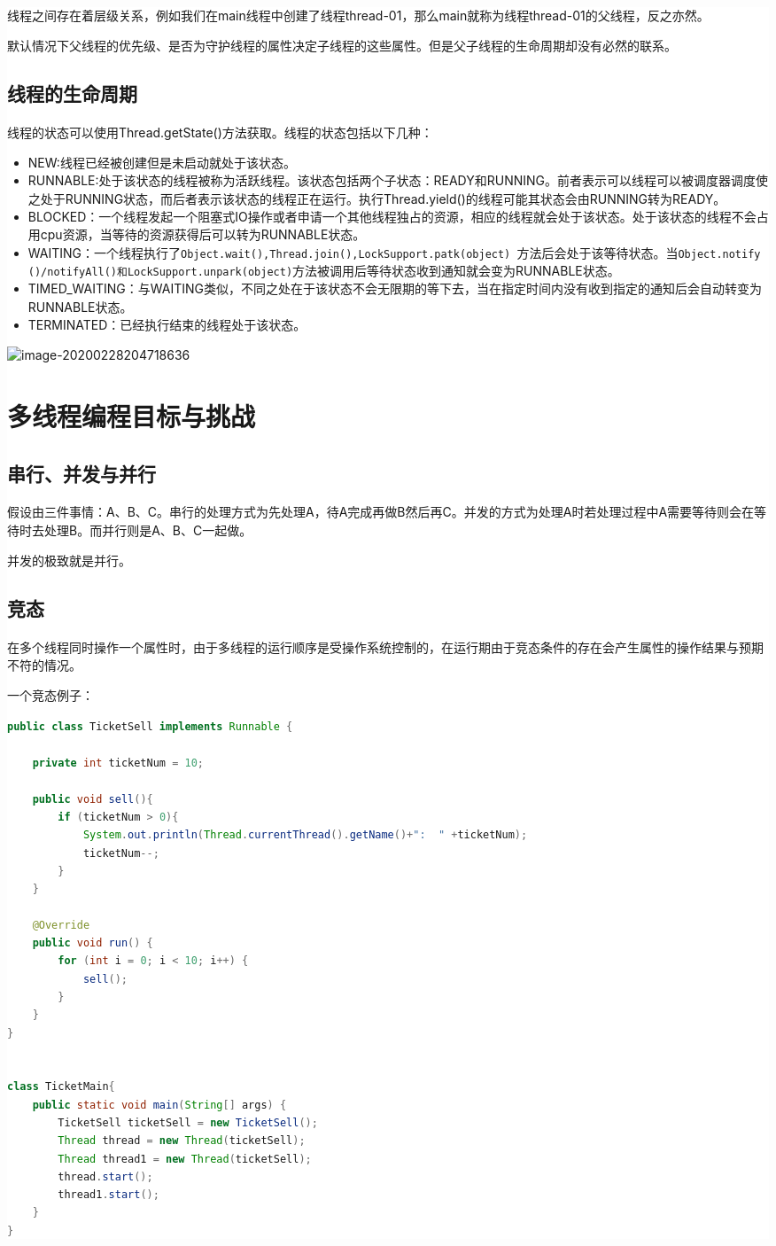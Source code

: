 线程之间存在着层级关系，例如我们在main线程中创建了线程thread-01，那么main就称为线程thread-01的父线程，反之亦然。

默认情况下父线程的优先级、是否为守护线程的属性决定子线程的这些属性。但是父子线程的生命周期却没有必然的联系。

## 线程的生命周期

线程的状态可以使用Thread.getState()方法获取。线程的状态包括以下几种：

+ NEW:线程已经被创建但是未启动就处于该状态。
+ RUNNABLE:处于该状态的线程被称为活跃线程。该状态包括两个子状态：READY和RUNNING。前者表示可以线程可以被调度器调度使之处于RUNNING状态，而后者表示该状态的线程正在运行。执行Thread.yield()的线程可能其状态会由RUNNING转为READY。
+ BLOCKED：一个线程发起一个阻塞式IO操作或者申请一个其他线程独占的资源，相应的线程就会处于该状态。处于该状态的线程不会占用cpu资源，当等待的资源获得后可以转为RUNNABLE状态。
+ WAITING：一个线程执行了`Object.wait(),Thread.join(),LockSupport.patk(object) `方法后会处于该等待状态。当`Object.notify()/notifyAll()和LockSupport.unpark(object)`方法被调用后等待状态收到通知就会变为RUNNABLE状态。
+ TIMED_WAITING：与WAITING类似，不同之处在于该状态不会无限期的等下去，当在指定时间内没有收到指定的通知后会自动转变为RUNNABLE状态。
+ TERMINATED：已经执行结束的线程处于该状态。

![image-20200228204718636](https://xbxblog2.bj.bcebos.com/java%E5%A4%9A%E7%BA%BF%E7%A8%8B-%E5%9F%BA%E7%A1%80%2Fimage-20200228204718636.png)



# 多线程编程目标与挑战

## 串行、并发与并行

假设由三件事情：A、B、C。串行的处理方式为先处理A，待A完成再做B然后再C。并发的方式为处理A时若处理过程中A需要等待则会在等待时去处理B。而并行则是A、B、C一起做。

并发的极致就是并行。

## 竞态

在多个线程同时操作一个属性时，由于多线程的运行顺序是受操作系统控制的，在运行期由于竞态条件的存在会产生属性的操作结果与预期不符的情况。

一个竞态例子：

```java
public class TicketSell implements Runnable {

    private int ticketNum = 10;

    public void sell(){
        if (ticketNum > 0){
            System.out.println(Thread.currentThread().getName()+":  " +ticketNum);
            ticketNum--;
        }
    }

    @Override
    public void run() {
        for (int i = 0; i < 10; i++) {
            sell();
        }
    }
}


class TicketMain{
    public static void main(String[] args) {
        TicketSell ticketSell = new TicketSell();
        Thread thread = new Thread(ticketSell);
        Thread thread1 = new Thread(ticketSell);
        thread.start();
        thread1.start();
    }
}
```
